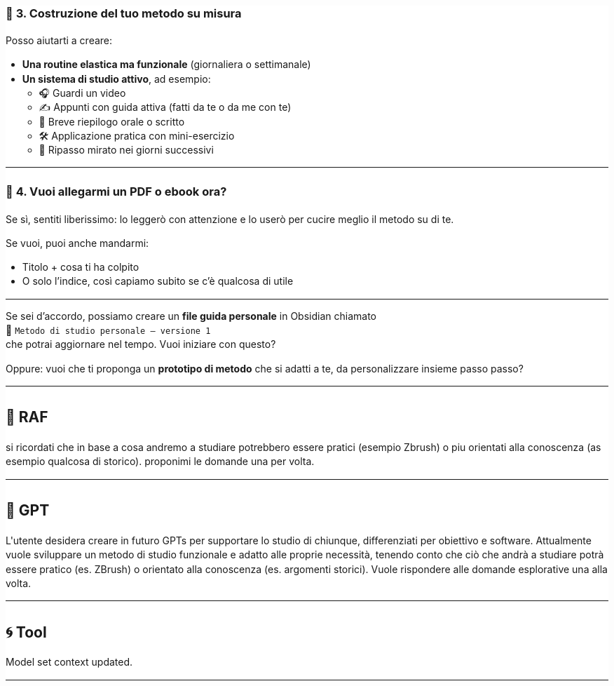 
### 📐 **3. Costruzione del tuo metodo su misura**
Posso aiutarti a creare:
- **Una routine elastica ma funzionale** (giornaliera o settimanale)
- **Un sistema di studio attivo**, ad esempio:
  - 🎧 Guardi un video
  - ✍️ Appunti con guida attiva (fatti da te o da me con te)
  - 💬 Breve riepilogo orale o scritto
  - 🛠️ Applicazione pratica con mini-esercizio
  - 🔁 Ripasso mirato nei giorni successivi

---

### 💾 **4. Vuoi allegarmi un PDF o ebook ora?**
Se sì, sentiti liberissimo: lo leggerò con attenzione e lo userò per cucire meglio il metodo su di te.

Se vuoi, puoi anche mandarmi:
- Titolo + cosa ti ha colpito
- O solo l’indice, così capiamo subito se c’è qualcosa di utile

---

Se sei d’accordo, possiamo creare un **file guida personale** in Obsidian chiamato  
🧠 `Metodo di studio personale – versione 1`  
che potrai aggiornare nel tempo. Vuoi iniziare con questo?

Oppure: vuoi che ti proponga un **prototipo di metodo** che si adatti a te, da personalizzare insieme passo passo?

---

## 👤 **RAF**

si ricordati che in base a cosa andremo a studiare potrebbero essere pratici (esempio Zbrush) o piu orientati alla conoscenza (as esempio qualcosa di storico). proponimi le domande una per volta.

---

## 🤖 **GPT**

L'utente desidera creare in futuro GPTs per supportare lo studio di chiunque, differenziati per obiettivo e software. Attualmente vuole sviluppare un metodo di studio funzionale e adatto alle proprie necessità, tenendo conto che ciò che andrà a studiare potrà essere pratico (es. ZBrush) o orientato alla conoscenza (es. argomenti storici). Vuole rispondere alle domande esplorative una alla volta.

---

## 🌀 **Tool**

Model set context updated.

---
